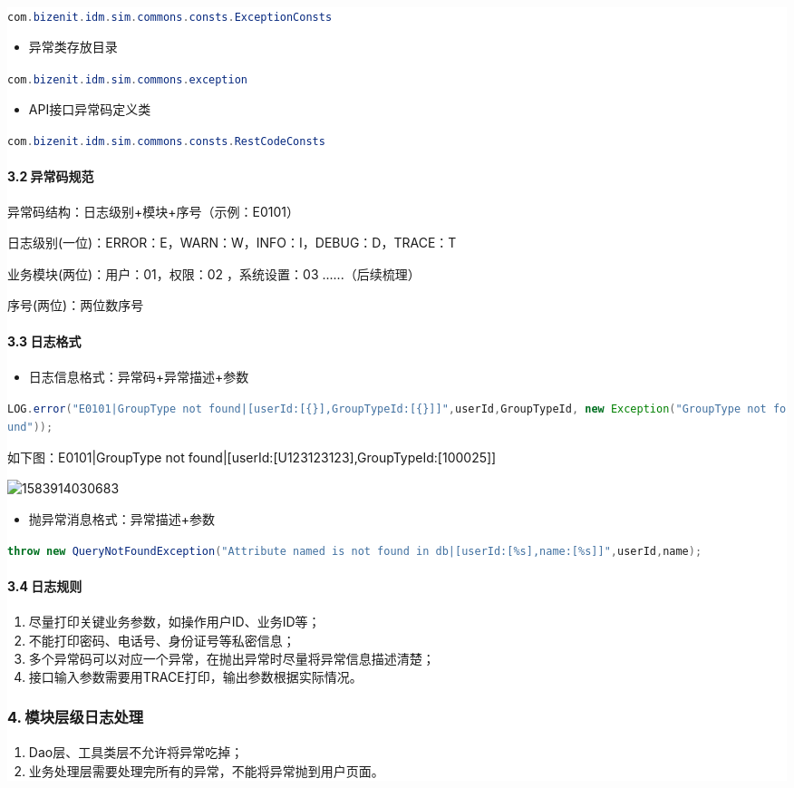 
```java
com.bizenit.idm.sim.commons.consts.ExceptionConsts
```

- 异常类存放目录


```java
com.bizenit.idm.sim.commons.exception
```

- API接口异常码定义类


```java
com.bizenit.idm.sim.commons.consts.RestCodeConsts
```

#### 3.2 异常码规范

异常码结构：日志级别+模块+序号（示例：E0101）

日志级别(一位)：ERROR：E，WARN：W，INFO：I，DEBUG：D，TRACE：T

业务模块(两位)：用户：01，权限：02 ，系统设置：03  ......（后续梳理）

序号(两位)：两位数序号

#### 3.3 日志格式

- 日志信息格式：异常码+异常描述+参数

```java
LOG.error("E0101|GroupType not found|[userId:[{}],GroupTypeId:[{}]]",userId,GroupTypeId, new Exception("GroupType not found"));
```

如下图：E0101|GroupType not found|[userId:[U123123123],GroupTypeId:[100025]]

![1583914030683](C:\Users\mayn\AppData\Roaming\Typora\typora-user-images\1583914030683.png)

- 抛异常消息格式：异常描述+参数

```java
throw new QueryNotFoundException("Attribute named is not found in db|[userId:[%s],name:[%s]]",userId,name);
```

#### 3.4 日志规则

1. 尽量打印关键业务参数，如操作用户ID、业务ID等；
2. 不能打印密码、电话号、身份证号等私密信息；
3. 多个异常码可以对应一个异常，在抛出异常时尽量将异常信息描述清楚；
4. 接口输入参数需要用TRACE打印，输出参数根据实际情况。

### 4. 模块层级日志处理

1. Dao层、工具类层不允许将异常吃掉；
2. 业务处理层需要处理完所有的异常，不能将异常抛到用户页面。
